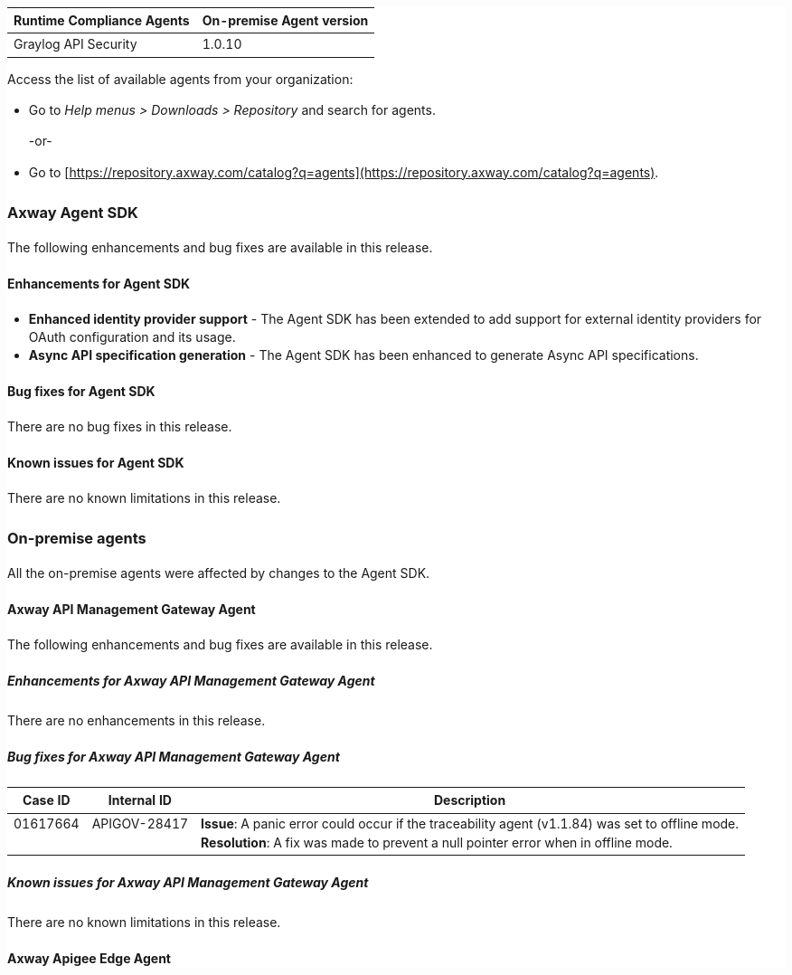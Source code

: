 | Runtime Compliance Agents                  | On-premise Agent version |
|--------------------------------------------|--------------------------|
| Graylog API Security                       | 1.0.10                    |

Access the list of available agents from your organization:

* Go to *Help menus > Downloads > Repository* and search for agents.

    -or-

* Go to [https://repository.axway.com/catalog?q=agents](https://repository.axway.com/catalog?q=agents).

### Axway Agent SDK

The following enhancements and bug fixes are available in this release.

#### Enhancements for Agent SDK

* **Enhanced identity provider support** - The Agent SDK has been extended to add support for external identity providers for OAuth configuration and its usage.
* **Async API specification generation** - The Agent SDK has been enhanced to generate Async API specifications.

#### Bug fixes for Agent SDK

There are no bug fixes in this release.

#### Known issues for Agent SDK

There are no known limitations in this release.

### On-premise agents

All the on-premise agents were affected by changes to the Agent SDK.

#### Axway API Management Gateway Agent

The following enhancements and bug fixes are available in this release.

##### Enhancements for Axway API Management Gateway Agent

There are no enhancements in this release.

##### Bug fixes for Axway API Management Gateway Agent

| Case ID     | Internal ID  | Description                                       |
|-------------|--------------|---------------------------------------------------|
| 01617664    | APIGOV-28417 | **Issue**: A panic error could occur if the traceability agent (v1.1.84) was set to offline mode. <br />**Resolution**: A fix was made to prevent a null pointer error when in offline mode. |

##### Known issues for Axway API Management Gateway Agent

There are no known limitations in this release.

#### Axway Apigee Edge Agent
